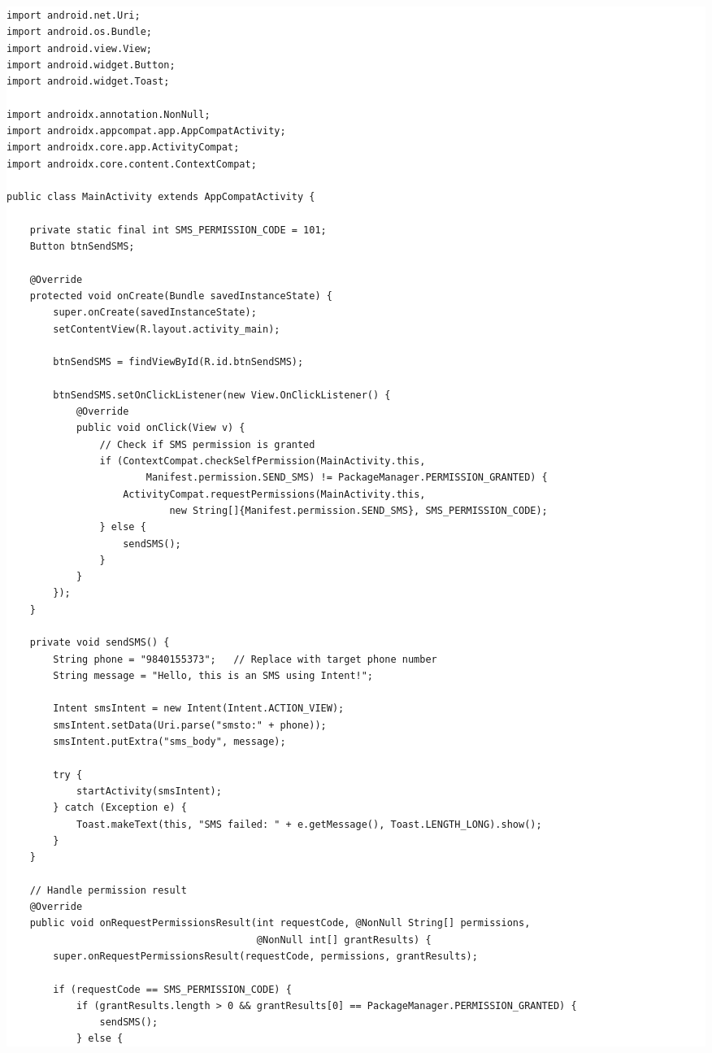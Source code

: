 ```
import android.net.Uri;
import android.os.Bundle;
import android.view.View;
import android.widget.Button;
import android.widget.Toast;

import androidx.annotation.NonNull;
import androidx.appcompat.app.AppCompatActivity;
import androidx.core.app.ActivityCompat;
import androidx.core.content.ContextCompat;

public class MainActivity extends AppCompatActivity {

    private static final int SMS_PERMISSION_CODE = 101;
    Button btnSendSMS;

    @Override
    protected void onCreate(Bundle savedInstanceState) {
        super.onCreate(savedInstanceState);
        setContentView(R.layout.activity_main);

        btnSendSMS = findViewById(R.id.btnSendSMS);

        btnSendSMS.setOnClickListener(new View.OnClickListener() {
            @Override
            public void onClick(View v) {
                // Check if SMS permission is granted
                if (ContextCompat.checkSelfPermission(MainActivity.this,
                        Manifest.permission.SEND_SMS) != PackageManager.PERMISSION_GRANTED) {
                    ActivityCompat.requestPermissions(MainActivity.this,
                            new String[]{Manifest.permission.SEND_SMS}, SMS_PERMISSION_CODE);
                } else {
                    sendSMS();
                }
            }
        });
    }

    private void sendSMS() {
        String phone = "9840155373";   // Replace with target phone number
        String message = "Hello, this is an SMS using Intent!";

        Intent smsIntent = new Intent(Intent.ACTION_VIEW);
        smsIntent.setData(Uri.parse("smsto:" + phone));
        smsIntent.putExtra("sms_body", message);

        try {
            startActivity(smsIntent);
        } catch (Exception e) {
            Toast.makeText(this, "SMS failed: " + e.getMessage(), Toast.LENGTH_LONG).show();
        }
    }

    // Handle permission result
    @Override
    public void onRequestPermissionsResult(int requestCode, @NonNull String[] permissions,
                                           @NonNull int[] grantResults) {
        super.onRequestPermissionsResult(requestCode, permissions, grantResults);

        if (requestCode == SMS_PERMISSION_CODE) {
            if (grantResults.length > 0 && grantResults[0] == PackageManager.PERMISSION_GRANTED) {
                sendSMS();
            } else {
```